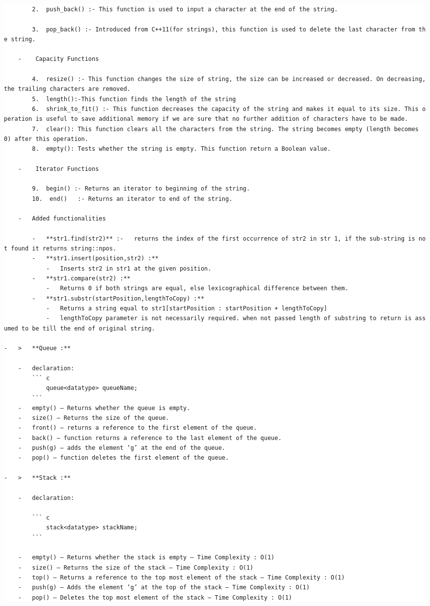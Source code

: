             2.  push_back() :- This function is used to input a character at the end of the string.

            3.  pop_back() :- Introduced from C++11(for strings), this function is used to delete the last character from the string.

        -    Capacity Functions

            4.  resize() :- This function changes the size of string, the size can be increased or decreased. On decreasing, the trailing characters are removed.
            5.  length():-This function finds the length of the string
            6.  shrink_to_fit() :- This function decreases the capacity of the string and makes it equal to its size. This operation is useful to save additional memory if we are sure that no further addition of characters have to be made.
            7.  clear(): This function clears all the characters from the string. The string becomes empty (length becomes 0) after this operation.
            8.  empty(): Tests whether the string is empty. This function return a Boolean value. 
        
        -    Iterator Functions

            9.  begin() :- Returns an iterator to beginning of the string.
            10.  end()   :- Returns an iterator to end of the string.
            
        -   Added functionalities

            -   **str1.find(str2)** :-   returns the index of the first occurrence of str2 in str 1, if the sub-string is not found it returns string::npos.
            -   **str1.insert(position,str2) :**
                -   Inserts str2 in str1 at the given position.
            -   **str1.compare(str2) :**
                -   Returns 0 if both strings are equal, else lexicographical difference between them.
            -   **str1.substr(startPosition,lengthToCopy) :**  
                -   Returns a string equal to str1[startPosition : startPosition + lengthToCopy]
                -   lengthToCopy parameter is not necessarily required. when not passed length of substring to return is assumed to be till the end of original string.
    
    -   >   **Queue :**
        
        -   declaration:
            ``` c
                queue<datatype> queueName;
            ```
        -   empty() – Returns whether the queue is empty.
        -   size() – Returns the size of the queue.
        -   front() – returns a reference to the first element of the queue. 
        -   back() – function returns a reference to the last element of the queue.
        -   push(g) – adds the element ‘g’ at the end of the queue. 
        -   pop() – function deletes the first element of the queue.

    -   >   **Stack :**
        
        -   declaration:
            
            ``` c
                stack<datatype> stackName;
            ```
        
        -   empty() – Returns whether the stack is empty – Time Complexity : O(1)
        -   size() – Returns the size of the stack – Time Complexity : O(1)
        -   top() – Returns a reference to the top most element of the stack – Time Complexity : O(1)
        -   push(g) – Adds the element ‘g’ at the top of the stack – Time Complexity : O(1)
        -   pop() – Deletes the top most element of the stack – Time Complexity : O(1)
   